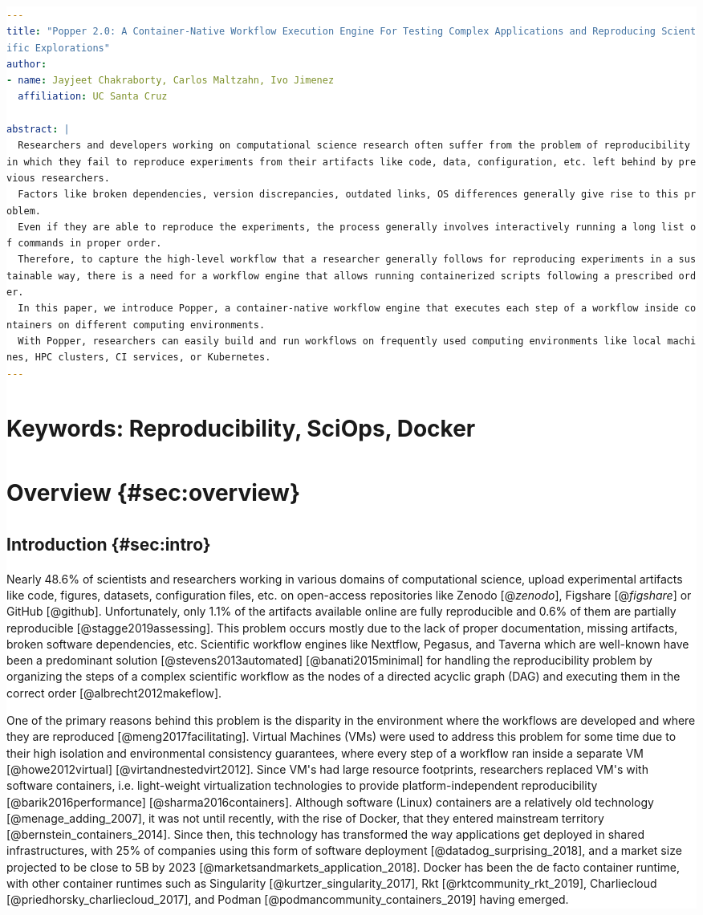 ```yaml
---
title: "Popper 2.0: A Container-Native Workflow Execution Engine For Testing Complex Applications and Reproducing Scientific Explorations"
author: 
- name: Jayjeet Chakraborty, Carlos Maltzahn, Ivo Jimenez
  affiliation: UC Santa Cruz

abstract: |
  Researchers and developers working on computational science research often suffer from the problem of reproducibility in which they fail to reproduce experiments from their artifacts like code, data, configuration, etc. left behind by previous researchers. 
  Factors like broken dependencies, version discrepancies, outdated links, OS differences generally give rise to this problem.
  Even if they are able to reproduce the experiments, the process generally involves interactively running a long list of commands in proper order.
  Therefore, to capture the high-level workflow that a researcher generally follows for reproducing experiments in a sustainable way, there is a need for a workflow engine that allows running containerized scripts following a prescribed order.
  In this paper, we introduce Popper, a container-native workflow engine that executes each step of a workflow inside containers on different computing environments.
  With Popper, researchers can easily build and run workflows on frequently used computing environments like local machines, HPC clusters, CI services, or Kubernetes. 
---
```


# Keywords: Reproducibility, SciOps, Docker

# Overview {#sec:overview}

## Introduction {#sec:intro}

Nearly 48.6% of scientists and researchers working in various domains of computational science, upload experimental artifacts like code, figures, datasets, configuration files, etc. on open-access repositories like Zenodo [@_zenodo_], Figshare [@_figshare_] or GitHub [@github]. 
Unfortunately, only 1.1% of the artifacts available online are fully reproducible and 0.6% of them are partially reproducible [@stagge2019assessing]. 
This problem occurs mostly due to the lack of proper documentation, missing artifacts, broken software dependencies, etc. 
Scientific workflow engines like Nextflow, Pegasus, and Taverna which are well-known have been a predominant solution [@stevens2013automated] [@banati2015minimal] for handling the reproducibility problem by organizing the steps of a complex scientific workflow as the nodes of a directed acyclic graph (DAG) and executing them in the correct order [@albrecht2012makeflow].

One of the primary reasons behind this problem is the disparity in the environment where the workflows are developed and where they are reproduced [@meng2017facilitating]. 
Virtual Machines (VMs) were used to address this problem for some time due to their high isolation and environmental consistency guarantees, where every step of a workflow ran inside a separate VM [@howe2012virtual] [@virtandnestedvirt2012].
Since VM's had large resource footprints, researchers replaced VM's with software containers, i.e. light-weight virtualization technologies to provide platform-independent reproducibility [@barik2016performance] [@sharma2016containers].
Although software (Linux) containers are a relatively old technology [@menage_adding_2007], it was not until recently, with the rise of Docker, that they entered mainstream territory [@bernstein_containers_2014]. 
Since then, this technology has transformed the way applications get deployed in shared infrastructures, with 25% of companies using this form of software deployment [@datadog_surprising_2018], and a market size projected to be close to 5B by 2023 [@marketsandmarkets_application_2018]. 
Docker has been the de facto container runtime, with other container runtimes such as Singularity [@kurtzer_singularity_2017], Rkt [@rktcommunity_rkt_2019], Charliecloud [@priedhorsky_charliecloud_2017], and Podman [@podmancommunity_containers_2019] having emerged. 
